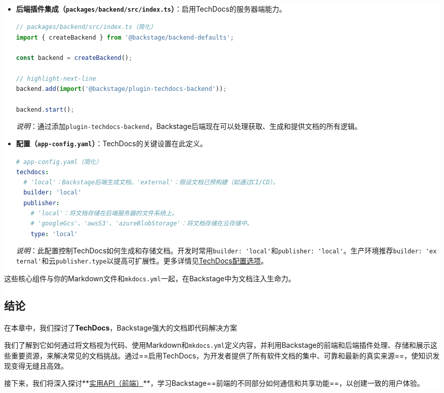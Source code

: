 *   **后端插件集成（`packages/backend/src/index.ts`）**：启用TechDocs的服务器端能力。

    ```typescript
    // packages/backend/src/index.ts（简化）
    import { createBackend } from '@backstage/backend-defaults';

    const backend = createBackend();

    // highlight-next-line
    backend.add(import('@backstage/plugin-techdocs-backend'));

    backend.start();
    ```
    *说明*：通过添加`plugin-techdocs-backend`，Backstage后端现在可以处理获取、生成和提供文档的所有逻辑。

*   **配置（`app-config.yaml`）**：TechDocs的关键设置在此定义。

    ```yaml
    # app-config.yaml（简化）
    techdocs:
      # 'local'：Backstage后端生成文档。'external'：假设文档已预构建（如通过CI/CD）。
      builder: 'local'
      publisher:
        # 'local'：将文档存储在后端服务器的文件系统上。
        # 'googleGcs'、'awsS3'、'azureBlobStorage'：将文档存储在云存储中。
        type: 'local'
    ```
    *说明*：此配置控制TechDocs如何生成和存储文档。开发时常用`builder: 'local'`和`publisher: 'local'`。生产环境推荐`builder: 'external'`和云`publisher.type`以提高可扩展性。更多详情见[TechDocs配置选项](docs/features/techdocs/configuration.md)。

这些核心组件与你的Markdown文件和`mkdocs.yml`一起，在Backstage中为文档注入生命力。

## 结论

在本章中，我们探讨了**TechDocs**，Backstage强大的文档即代码解决方案

我们了解到它如何通过将文档视为代码、使用Markdown和`mkdocs.yml`定义内容，并利用Backstage的前端和后端插件处理、存储和展示这些重要资源，来解决常见的文档挑战。通过==启用TechDocs，为开发者提供了所有软件文档的集中、可靠和最新的真实来源==，使知识发现变得无缝且高效。

接下来，我们将深入探讨**[实用API（前端）](08_utility_apis__frontend__.md)**，学习Backstage==前端的不同部分如何通信和共享功能==，以创建一致的用户体验。

